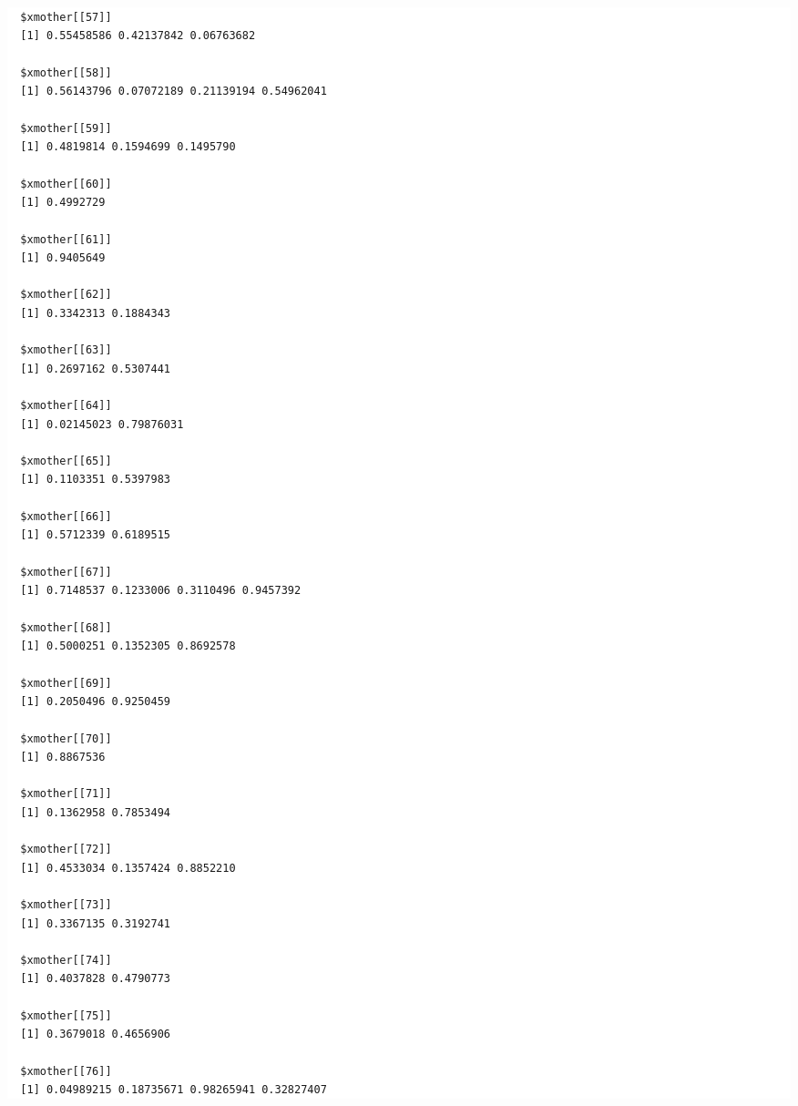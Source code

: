       $xmother[[57]]
      [1] 0.55458586 0.42137842 0.06763682
      
      $xmother[[58]]
      [1] 0.56143796 0.07072189 0.21139194 0.54962041
      
      $xmother[[59]]
      [1] 0.4819814 0.1594699 0.1495790
      
      $xmother[[60]]
      [1] 0.4992729
      
      $xmother[[61]]
      [1] 0.9405649
      
      $xmother[[62]]
      [1] 0.3342313 0.1884343
      
      $xmother[[63]]
      [1] 0.2697162 0.5307441
      
      $xmother[[64]]
      [1] 0.02145023 0.79876031
      
      $xmother[[65]]
      [1] 0.1103351 0.5397983
      
      $xmother[[66]]
      [1] 0.5712339 0.6189515
      
      $xmother[[67]]
      [1] 0.7148537 0.1233006 0.3110496 0.9457392
      
      $xmother[[68]]
      [1] 0.5000251 0.1352305 0.8692578
      
      $xmother[[69]]
      [1] 0.2050496 0.9250459
      
      $xmother[[70]]
      [1] 0.8867536
      
      $xmother[[71]]
      [1] 0.1362958 0.7853494
      
      $xmother[[72]]
      [1] 0.4533034 0.1357424 0.8852210
      
      $xmother[[73]]
      [1] 0.3367135 0.3192741
      
      $xmother[[74]]
      [1] 0.4037828 0.4790773
      
      $xmother[[75]]
      [1] 0.3679018 0.4656906
      
      $xmother[[76]]
      [1] 0.04989215 0.18735671 0.98265941 0.32827407
      